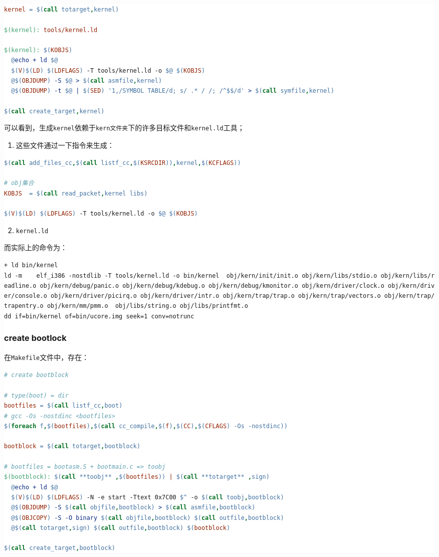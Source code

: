 ```Makefile
kernel = $(call totarget,kernel)

$(kernel): tools/kernel.ld

$(kernel): $(KOBJS)
  @echo + ld $@
  $(V)$(LD) $(LDFLAGS) -T tools/kernel.ld -o $@ $(KOBJS)
  @$(OBJDUMP) -S $@ > $(call asmfile,kernel)
  @$(OBJDUMP) -t $@ | $(SED) '1,/SYMBOL TABLE/d; s/ .* / /; /^$$/d' > $(call symfile,kernel)

$(call create_target,kernel)
```


可以看到，生成`kernel`依赖于`kern文件夹`下的许多目标文件和`kernel.ld`工具；

1. 这些文件通过一下指令来生成：

```Makefile
$(call add_files_cc,$(call listf_cc,$(KSRCDIR)),kernel,$(KCFLAGS))

# obj集合
KOBJS  = $(call read_packet,kernel libs)

$(V)$(LD) $(LDFLAGS) -T tools/kernel.ld -o $@ $(KOBJS)

```

2. `kernel.ld`

而实际上的命令为：

```纯文本
+ ld bin/kernel
ld -m    elf_i386 -nostdlib -T tools/kernel.ld -o bin/kernel  obj/kern/init/init.o obj/kern/libs/stdio.o obj/kern/libs/readline.o obj/kern/debug/panic.o obj/kern/debug/kdebug.o obj/kern/debug/kmonitor.o obj/kern/driver/clock.o obj/kern/driver/console.o obj/kern/driver/picirq.o obj/kern/driver/intr.o obj/kern/trap/trap.o obj/kern/trap/vectors.o obj/kern/trap/trapentry.o obj/kern/mm/pmm.o  obj/libs/string.o obj/libs/printfmt.o
dd if=bin/kernel of=bin/ucore.img seek=1 conv=notrunc

```

### create bootlock

在`Makefile`文件中，存在：

```Makefile
# create bootblock

# type(boot) = dir
bootfiles = $(call listf_cc,boot)
# gcc -Os -nostdinc <bootfiles>
$(foreach f,$(bootfiles),$(call cc_compile,$(f),$(CC),$(CFLAGS) -Os -nostdinc))

bootblock = $(call totarget,bootblock)

# bootfiles = bootasm.S + bootmain.c => toobj
$(bootblock): $(call **toobj** ,$(bootfiles)) | $(call **totarget** ,sign)
  @echo + ld $@
  $(V)$(LD) $(LDFLAGS) -N -e start -Ttext 0x7C00 $^ -o $(call toobj,bootblock)
  @$(OBJDUMP) -S $(call objfile,bootblock) > $(call asmfile,bootblock)
  @$(OBJCOPY) -S -O binary $(call objfile,bootblock) $(call outfile,bootblock)
  @$(call totarget,sign) $(call outfile,bootblock) $(bootblock)

$(call create_target,bootblock)
```
